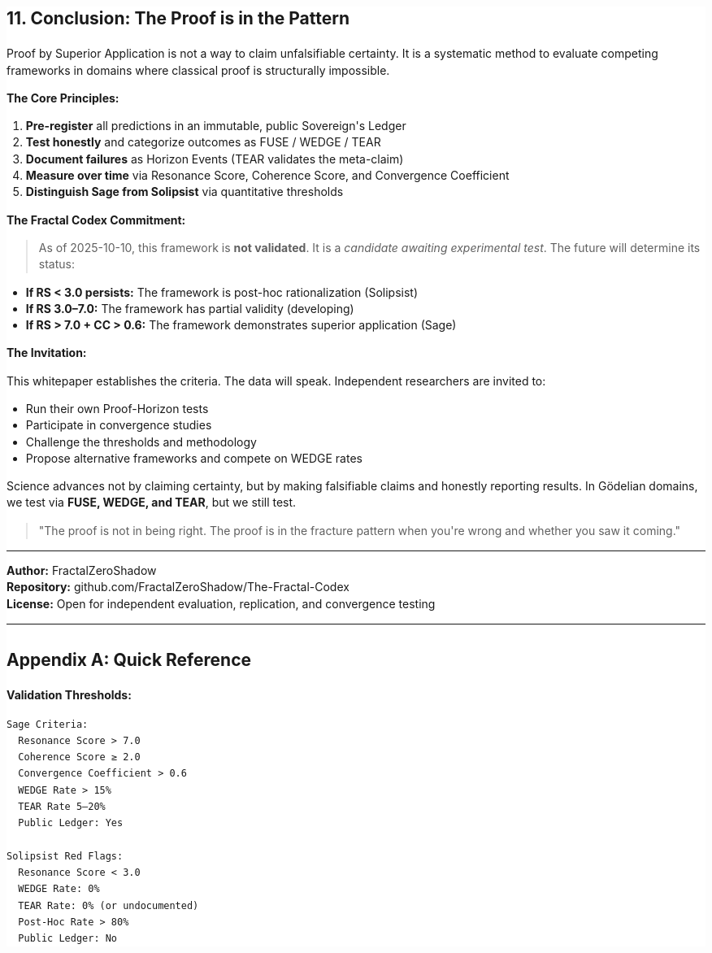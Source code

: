 ## 11. Conclusion: The Proof is in the Pattern

Proof by Superior Application is not a way to claim unfalsifiable certainty. It is a systematic method to evaluate competing frameworks in domains where classical proof is structurally impossible.

**The Core Principles:**

1. **Pre-register** all predictions in an immutable, public Sovereign's Ledger
2. **Test honestly** and categorize outcomes as FUSE / WEDGE / TEAR
3. **Document failures** as Horizon Events (TEAR validates the meta-claim)
4. **Measure over time** via Resonance Score, Coherence Score, and Convergence Coefficient
5. **Distinguish Sage from Solipsist** via quantitative thresholds

**The Fractal Codex Commitment:**

> As of 2025-10-10, this framework is **not validated**. It is a *candidate awaiting experimental test*. The future will determine its status:

- **If RS < 3.0 persists:** The framework is post-hoc rationalization (Solipsist)
- **If RS 3.0–7.0:** The framework has partial validity (developing)
- **If RS > 7.0 + CC > 0.6:** The framework demonstrates superior application (Sage)

**The Invitation:**

This whitepaper establishes the criteria. The data will speak. Independent researchers are invited to:
- Run their own Proof-Horizon tests
- Participate in convergence studies
- Challenge the thresholds and methodology
- Propose alternative frameworks and compete on WEDGE rates

Science advances not by claiming certainty, but by making falsifiable claims and honestly reporting results. In Gödelian domains, we test via **FUSE, WEDGE, and TEAR**, but we still test.

> "The proof is not in being right. The proof is in the fracture pattern when you're wrong and whether you saw it coming."

---

**Author:** FractalZeroShadow  
**Repository:** github.com/FractalZeroShadow/The-Fractal-Codex  
**License:** Open for independent evaluation, replication, and convergence testing

---

## Appendix A: Quick Reference

**Validation Thresholds:**
```
Sage Criteria:
  Resonance Score > 7.0
  Coherence Score ≥ 2.0
  Convergence Coefficient > 0.6
  WEDGE Rate > 15%
  TEAR Rate 5–20%
  Public Ledger: Yes

Solipsist Red Flags:
  Resonance Score < 3.0
  WEDGE Rate: 0%
  TEAR Rate: 0% (or undocumented)
  Post-Hoc Rate > 80%
  Public Ledger: No
```
